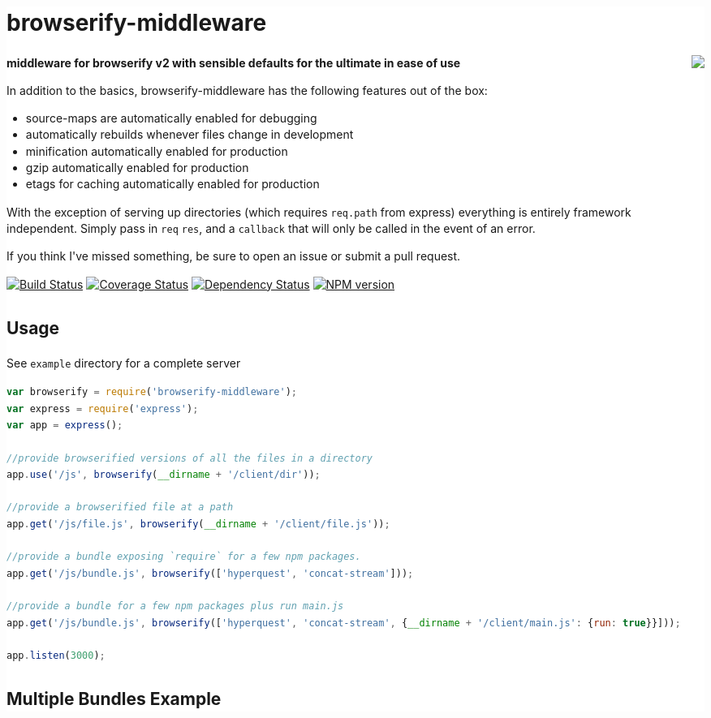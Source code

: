 # browserify-middleware

<img src="http://i.imgur.com/6cyfaYS.png" align="right" />

**middleware for browserify v2 with sensible defaults for the ultimate in ease of use**

In addition to the basics, browserify-middleware has the following features out of the box:

 - source-maps are automatically enabled for debugging
 - automatically rebuilds whenever files change in development
 - minification automatically enabled for production
 - gzip automatically enabled for production
 - etags for caching automatically enabled for production

With the exception of serving up directories (which requires `req.path` from express) everything is entirely framework independent.  Simply pass in `req` `res`, and a `callback` that will only be called in the event of an error.

If you think I've missed something, be sure to open an issue or submit a pull request.

[![Build Status](https://img.shields.io/travis/ForbesLindesay/browserify-middleware/master.svg)](https://travis-ci.org/ForbesLindesay/browserify-middleware)
 [![Coverage Status](https://img.shields.io/coveralls/ForbesLindesay/browserify-middleware/master.svg?style=flat)](https://coveralls.io/r/ForbesLindesay/browserify-middleware?branch=master)
[![Dependency Status](https://img.shields.io/gemnasium/ForbesLindesay/browserify-middleware.svg)](https://gemnasium.com/ForbesLindesay/browserify-middleware)
[![NPM version](https://img.shields.io/npm/v/browserify-middleware.svg)](http://badge.fury.io/js/browserify-middleware)

## Usage

See `example` directory for a complete server

```javascript
var browserify = require('browserify-middleware');
var express = require('express');
var app = express();

//provide browserified versions of all the files in a directory
app.use('/js', browserify(__dirname + '/client/dir'));

//provide a browserified file at a path
app.get('/js/file.js', browserify(__dirname + '/client/file.js'));

//provide a bundle exposing `require` for a few npm packages.
app.get('/js/bundle.js', browserify(['hyperquest', 'concat-stream']));

//provide a bundle for a few npm packages plus run main.js
app.get('/js/bundle.js', browserify(['hyperquest', 'concat-stream', {__dirname + '/client/main.js': {run: true}}]));

app.listen(3000);
```
## Multiple Bundles Example
